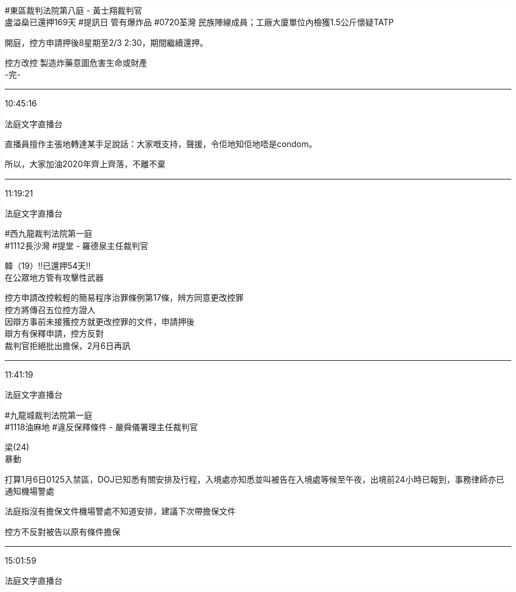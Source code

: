 

\#東區裁判法院第八庭 - 黃士翔裁判官  
盧溢燊已還押169天 \#提訊日 管有爆炸品 \#0720荃灣 民族陣線成員；工廠大廈單位內檢獲1.5公斤懷疑TATP  
  
開庭，控方申請押後8星期至2/3 2:30，期間繼續還押。  
  
控方改控 製造炸藥意圖危害生命或財產  
\-完-

---
      
10:45:16

法庭文字直播台

直播員擅作主張地轉達某手足說話：大家嘅支持，聲援，令佢地知佢地唔是condom。  
  
所以，大家加油2020年齊上齊落，不離不棄

---
      
11:19:21

法庭文字直播台

\#西九龍裁判法院第一庭  
\#1112長沙灣 \#提堂 - 羅德泉主任裁判官  
  
韓（19）‼️已還押54天‼️  
在公眾地方管有攻擊性武器  
  
控方申請改控較輕的簡易程序治罪條例第17條，辨方同意更改控罪  
控方將傳召五位控方證人  
因辯方事前未接獲控方就更改控罪的文件，申請押後  
辯方有保釋申請，控方反對  
裁判官拒絕批出擔保，2月6日再訊

---
      
11:41:19

法庭文字直播台

\#九龍城裁判法院第一庭  
\#1118油麻地 \#違反保釋條件 - 嚴舜儀署理主任裁判官  
  
梁(24)  
暴動  
  
打算1月6日0125入禁區，DOJ已知悉有關安排及行程，入境處亦知悉並叫被告在入境處等候至午夜，出境前24小時已報到，事務律師亦已通知機場警處  
  
法庭指沒有擔保文件機場警處不知道安排，建議下次帶擔保文件  
  
控方不反對被告以原有條件擔保

---
      
15:01:59

法庭文字直播台
